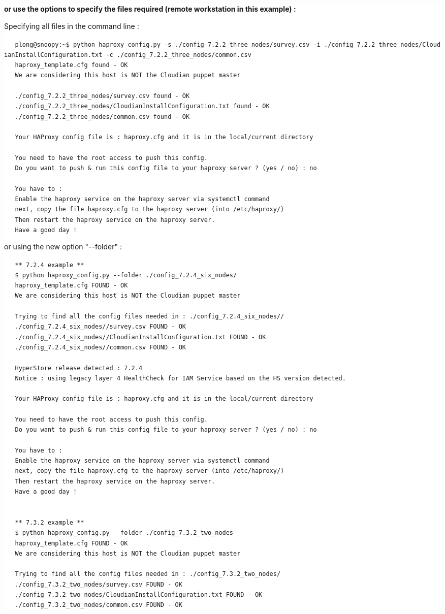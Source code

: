 **or use the options to specify the files required (remote workstation in this example) :**

Specifying all files in the command line :

       plong@snoopy:~$ python haproxy_config.py -s ./config_7.2.2_three_nodes/survey.csv -i ./config_7.2.2_three_nodes/CloudianInstallConfiguration.txt -c ./config_7.2.2_three_nodes/common.csv
       haproxy_template.cfg found - OK
       We are considering this host is NOT the Cloudian puppet master
       
       ./config_7.2.2_three_nodes/survey.csv found - OK
       ./config_7.2.2_three_nodes/CloudianInstallConfiguration.txt found - OK
       ./config_7.2.2_three_nodes/common.csv found - OK
       
       Your HAProxy config file is : haproxy.cfg and it is in the local/current directory
       
       You need to have the root access to push this config.
       Do you want to push & run this config file to your haproxy server ? (yes / no) : no
       
       You have to :
       Enable the haproxy service on the haproxy server via systemctl command
       next, copy the file haproxy.cfg to the haproxy server (into /etc/haproxy/)
       Then restart the haproxy service on the haproxy server.
       Have a good day !

or using the new option "--folder" : 

       ** 7.2.4 example **
       $ python haproxy_config.py --folder ./config_7.2.4_six_nodes/
       haproxy_template.cfg FOUND - OK
       We are considering this host is NOT the Cloudian puppet master
       
       Trying to find all the config files needed in : ./config_7.2.4_six_nodes//
       ./config_7.2.4_six_nodes//survey.csv FOUND - OK
       ./config_7.2.4_six_nodes//CloudianInstallConfiguration.txt FOUND - OK
       ./config_7.2.4_six_nodes//common.csv FOUND - OK
       
       HyperStore release detected : 7.2.4
       Notice : using legacy layer 4 HealthCheck for IAM Service based on the HS version detected.
       
       Your HAProxy config file is : haproxy.cfg and it is in the local/current directory
       
       You need to have the root access to push this config.
       Do you want to push & run this config file to your haproxy server ? (yes / no) : no
       
       You have to :
       Enable the haproxy service on the haproxy server via systemctl command
       next, copy the file haproxy.cfg to the haproxy server (into /etc/haproxy/)
       Then restart the haproxy service on the haproxy server.
       Have a good day !


       ** 7.3.2 example **
       $ python haproxy_config.py --folder ./config_7.3.2_two_nodes
       haproxy_template.cfg FOUND - OK
       We are considering this host is NOT the Cloudian puppet master
       
       Trying to find all the config files needed in : ./config_7.3.2_two_nodes/
       ./config_7.3.2_two_nodes/survey.csv FOUND - OK
       ./config_7.3.2_two_nodes/CloudianInstallConfiguration.txt FOUND - OK
       ./config_7.3.2_two_nodes/common.csv FOUND - OK
       